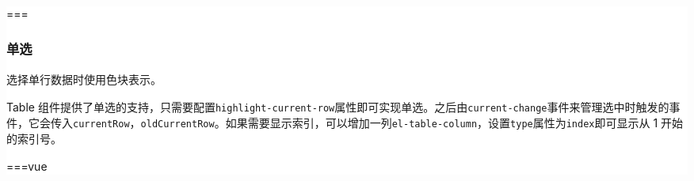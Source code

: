 
===






### 单选<a name="dan-xuan"></a>


选择单行数据时使用色块表示。



Table 组件提供了单选的支持，只需要配置`highlight-current-row`属性即可实现单选。之后由`current-change`事件来管理选中时触发的事件，它会传入`currentRow`，`oldCurrentRow`。如果需要显示索引，可以增加一列`el-table-column`，设置`type`属性为`index`即可显示从 1 开始的索引号。




===vue
<template><div>

  <el-table
    ref="singleTable"
    :data="tableData"
    highlight-current-row
    @current-change="handleCurrentChange"
    style="width: 100%">
    <el-table-column
      type="index"
      width="50">
    </el-table-column>
    <el-table-column
      property="date"
      label="日期"
      width="120">
    </el-table-column>
    <el-table-column
      property="name"
      label="姓名"
      width="120">
    </el-table-column>
    <el-table-column
      property="address"
      label="地址">
    </el-table-column>
  </el-table>
  <div style="margin-top: 20px">
    <el-button @click="setCurrent(tableData[1])">选中第二行</el-button>
    <el-button @click="setCurrent()">取消选择</el-button>
  </div>

</div></template>


<script>
module.exports =  {
    data() {
      return {
        tableData: [{
          date: '2016-05-02',
          name: '王小虎',
          address: '上海市普陀区金沙江路 1518 弄'
        }, {
          date: '2016-05-04',
          name: '王小虎',
          address: '上海市普陀区金沙江路 1517 弄'
        }, {
          date: '2016-05-01',
          name: '王小虎',